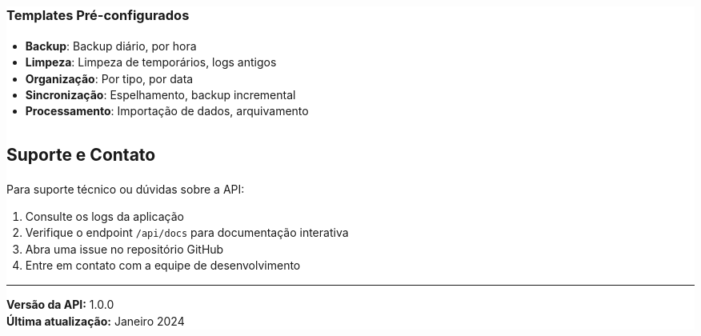 ### Templates Pré-configurados
- **Backup**: Backup diário, por hora
- **Limpeza**: Limpeza de temporários, logs antigos
- **Organização**: Por tipo, por data
- **Sincronização**: Espelhamento, backup incremental
- **Processamento**: Importação de dados, arquivamento

## Suporte e Contato

Para suporte técnico ou dúvidas sobre a API:

1. Consulte os logs da aplicação
2. Verifique o endpoint `/api/docs` para documentação interativa
3. Abra uma issue no repositório GitHub
4. Entre em contato com a equipe de desenvolvimento

---

**Versão da API:** 1.0.0  
**Última atualização:** Janeiro 2024
